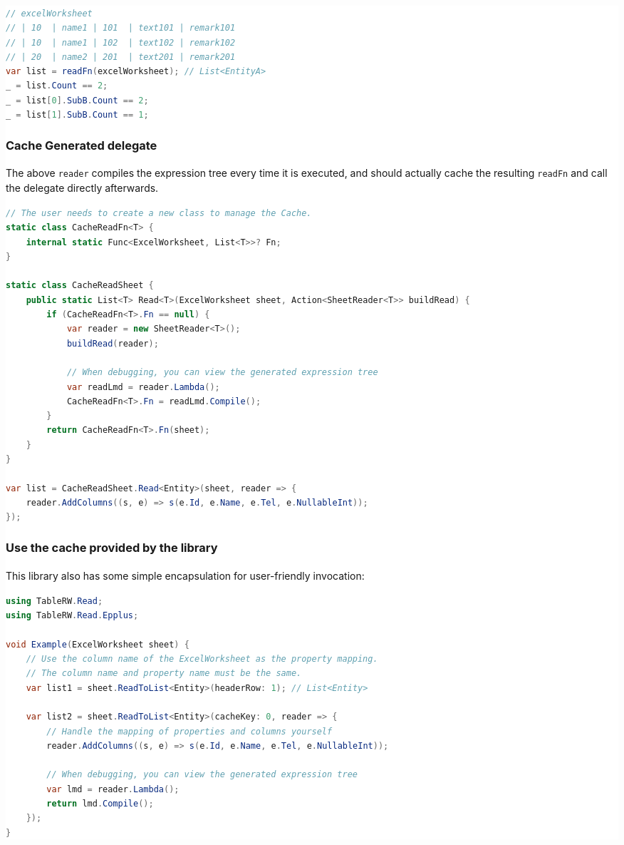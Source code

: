 ``` cs
// excelWorksheet
// | 10  | name1 | 101  | text101 | remark101
// | 10  | name1 | 102  | text102 | remark102
// | 20  | name2 | 201  | text201 | remark201
var list = readFn(excelWorksheet); // List<EntityA>
_ = list.Count == 2;
_ = list[0].SubB.Count == 2;
_ = list[1].SubB.Count == 1;

```

### Cache Generated delegate
The above `reader` compiles the expression tree every time it is executed, and should actually cache the resulting `readFn` and call the delegate directly afterwards.
``` cs
// The user needs to create a new class to manage the Cache.
static class CacheReadFn<T> {
    internal static Func<ExcelWorksheet, List<T>>? Fn;
}

static class CacheReadSheet {
    public static List<T> Read<T>(ExcelWorksheet sheet, Action<SheetReader<T>> buildRead) {
        if (CacheReadFn<T>.Fn == null) {
            var reader = new SheetReader<T>();
            buildRead(reader);

            // When debugging, you can view the generated expression tree
            var readLmd = reader.Lambda();
            CacheReadFn<T>.Fn = readLmd.Compile();
        }
        return CacheReadFn<T>.Fn(sheet);
    }
}

var list = CacheReadSheet.Read<Entity>(sheet, reader => {
    reader.AddColumns((s, e) => s(e.Id, e.Name, e.Tel, e.NullableInt));
});
```

### Use the cache provided by the library
This library also has some simple encapsulation for user-friendly invocation:
``` cs
using TableRW.Read;
using TableRW.Read.Epplus;

void Example(ExcelWorksheet sheet) {
    // Use the column name of the ExcelWorksheet as the property mapping.
    // The column name and property name must be the same.
    var list1 = sheet.ReadToList<Entity>(headerRow: 1); // List<Entity>

    var list2 = sheet.ReadToList<Entity>(cacheKey: 0, reader => {
        // Handle the mapping of properties and columns yourself
        reader.AddColumns((s, e) => s(e.Id, e.Name, e.Tel, e.NullableInt));

        // When debugging, you can view the generated expression tree
        var lmd = reader.Lambda();
        return lmd.Compile();
    });
}
```
